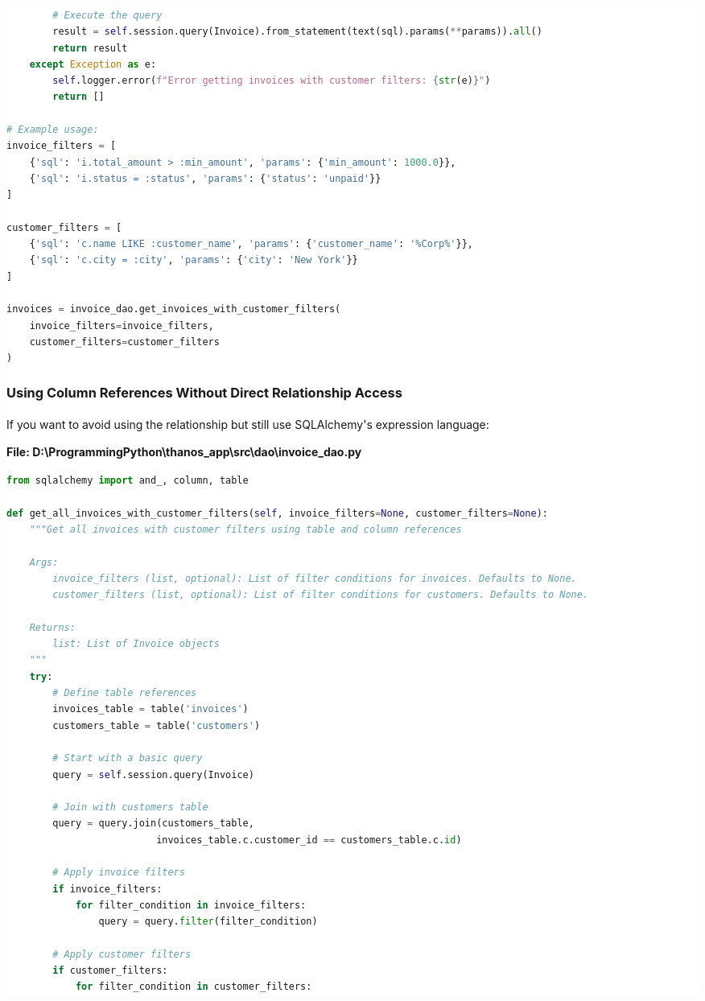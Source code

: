 ```python
        # Execute the query
        result = self.session.query(Invoice).from_statement(text(sql).params(**params)).all()
        return result
    except Exception as e:
        self.logger.error(f"Error getting invoices with customer filters: {str(e)}")
        return []

# Example usage:
invoice_filters = [
    {'sql': 'i.total_amount > :min_amount', 'params': {'min_amount': 1000.0}},
    {'sql': 'i.status = :status', 'params': {'status': 'unpaid'}}
]

customer_filters = [
    {'sql': 'c.name LIKE :customer_name', 'params': {'customer_name': '%Corp%'}},
    {'sql': 'c.city = :city', 'params': {'city': 'New York'}}
]

invoices = invoice_dao.get_invoices_with_customer_filters(
    invoice_filters=invoice_filters,
    customer_filters=customer_filters
)
```

### Using Column References Without Direct Relationship Access

If you want to avoid using the relationship but still use SQLAlchemy's expression language:

**File: D:\ProgrammingPython\thanos_app\src\dao\invoice_dao.py**
```python
from sqlalchemy import and_, column, table

def get_all_invoices_with_customer_filters(self, invoice_filters=None, customer_filters=None):
    """Get all invoices with customer filters using table and column references
    
    Args:
        invoice_filters (list, optional): List of filter conditions for invoices. Defaults to None.
        customer_filters (list, optional): List of filter conditions for customers. Defaults to None.
        
    Returns:
        list: List of Invoice objects
    """
    try:
        # Define table references
        invoices_table = table('invoices')
        customers_table = table('customers')
        
        # Start with a basic query
        query = self.session.query(Invoice)
        
        # Join with customers table
        query = query.join(customers_table, 
                          invoices_table.c.customer_id == customers_table.c.id)
        
        # Apply invoice filters
        if invoice_filters:
            for filter_condition in invoice_filters:
                query = query.filter(filter_condition)
        
        # Apply customer filters
        if customer_filters:
            for filter_condition in customer_filters:
```